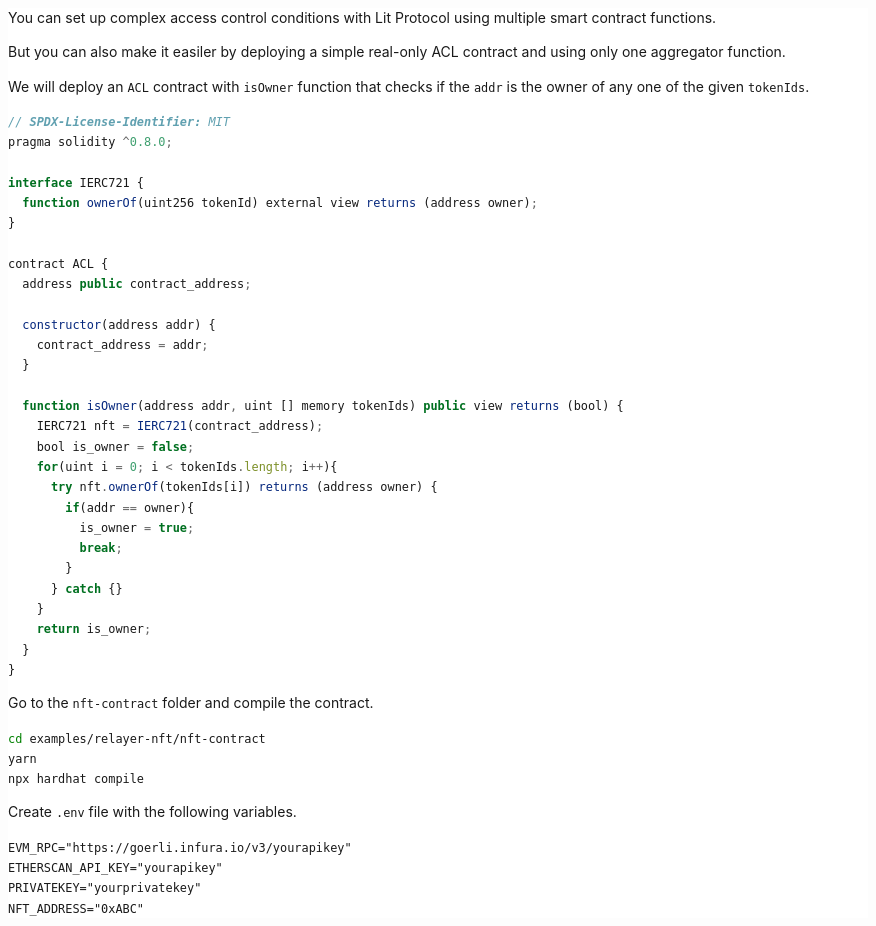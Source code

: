 You can set up complex access control conditions with Lit Protocol using multiple smart contract functions.

But you can also make it easiler by deploying a simple real-only ACL contract and using only one aggregator function.

We will deploy an `ACL` contract with `isOwner` function that checks if the `addr` is the owner of any one of the given `tokenIds`.

```js
// SPDX-License-Identifier: MIT
pragma solidity ^0.8.0;

interface IERC721 {
  function ownerOf(uint256 tokenId) external view returns (address owner);
}

contract ACL {
  address public contract_address;
  
  constructor(address addr) {
    contract_address = addr;
  }
  
  function isOwner(address addr, uint [] memory tokenIds) public view returns (bool) {
    IERC721 nft = IERC721(contract_address);
    bool is_owner = false;
    for(uint i = 0; i < tokenIds.length; i++){
      try nft.ownerOf(tokenIds[i]) returns (address owner) {
        if(addr == owner){
          is_owner = true;
		  break;
        }
      } catch {}
    }
    return is_owner;
  }
}
```

Go to the `nft-contract` folder and compile the contract.

```bash
cd examples/relayer-nft/nft-contract
yarn
npx hardhat compile
```

Create `.env` file with the following variables.

```
EVM_RPC="https://goerli.infura.io/v3/yourapikey"
ETHERSCAN_API_KEY="yourapikey"
PRIVATEKEY="yourprivatekey"
NFT_ADDRESS="0xABC"
```
